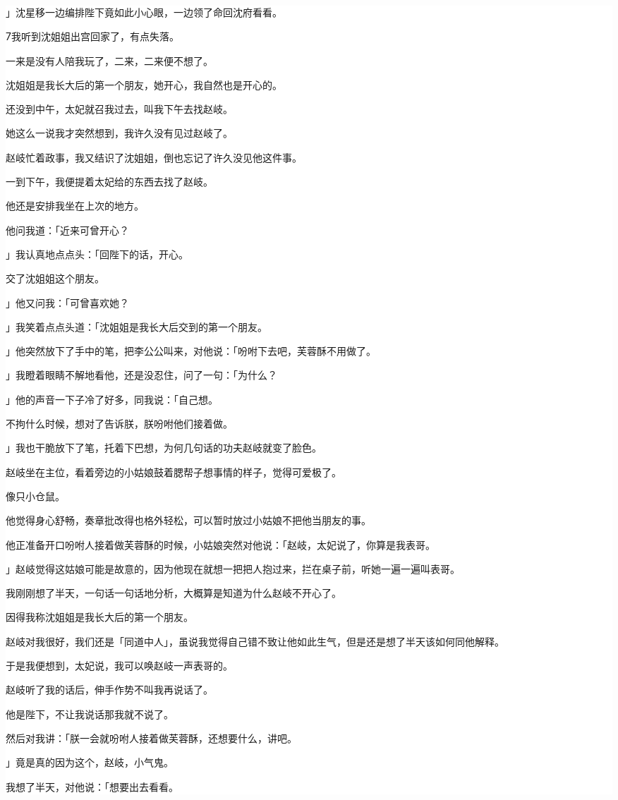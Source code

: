 」沈星移一边编排陛下竟如此小心眼，一边领了命回沈府看看。

7我听到沈姐姐出宫回家了，有点失落。

一来是没有人陪我玩了，二来，二来便不想了。

沈姐姐是我长大后的第一个朋友，她开心，我自然也是开心的。

还没到中午，太妃就召我过去，叫我下午去找赵岐。

她这么一说我才突然想到，我许久没有见过赵岐了。

赵岐忙着政事，我又结识了沈姐姐，倒也忘记了许久没见他这件事。

一到下午，我便提着太妃给的东西去找了赵岐。

他还是安排我坐在上次的地方。

他问我道：「近来可曾开心？

」我认真地点点头：「回陛下的话，开心。

交了沈姐姐这个朋友。

」他又问我：「可曾喜欢她？

」我笑着点点头道：「沈姐姐是我长大后交到的第一个朋友。

」他突然放下了手中的笔，把李公公叫来，对他说：「吩咐下去吧，芙蓉酥不用做了。

」我瞪着眼睛不解地看他，还是没忍住，问了一句：「为什么？

」他的声音一下子冷了好多，同我说：「自己想。

不拘什么时候，想对了告诉朕，朕吩咐他们接着做。

」我也干脆放下了笔，托着下巴想，为何几句话的功夫赵岐就变了脸色。

赵岐坐在主位，看着旁边的小姑娘鼓着腮帮子想事情的样子，觉得可爱极了。

像只小仓鼠。

他觉得身心舒畅，奏章批改得也格外轻松，可以暂时放过小姑娘不把他当朋友的事。

他正准备开口吩咐人接着做芙蓉酥的时候，小姑娘突然对他说：「赵岐，太妃说了，你算是我表哥。

」赵岐觉得这姑娘可能是故意的，因为他现在就想一把把人抱过来，拦在桌子前，听她一遍一遍叫表哥。

我刚刚想了半天，一句话一句话地分析，大概算是知道为什么赵岐不开心了。

因得我称沈姐姐是我长大后的第一个朋友。

赵岐对我很好，我们还是「同道中人」，虽说我觉得自己错不致让他如此生气，但是还是想了半天该如何同他解释。

于是我便想到，太妃说，我可以唤赵岐一声表哥的。

赵岐听了我的话后，伸手作势不叫我再说话了。

他是陛下，不让我说话那我就不说了。

然后对我讲：「朕一会就吩咐人接着做芙蓉酥，还想要什么，讲吧。

」竟是真的因为这个，赵岐，小气鬼。

我想了半天，对他说：「想要出去看看。
